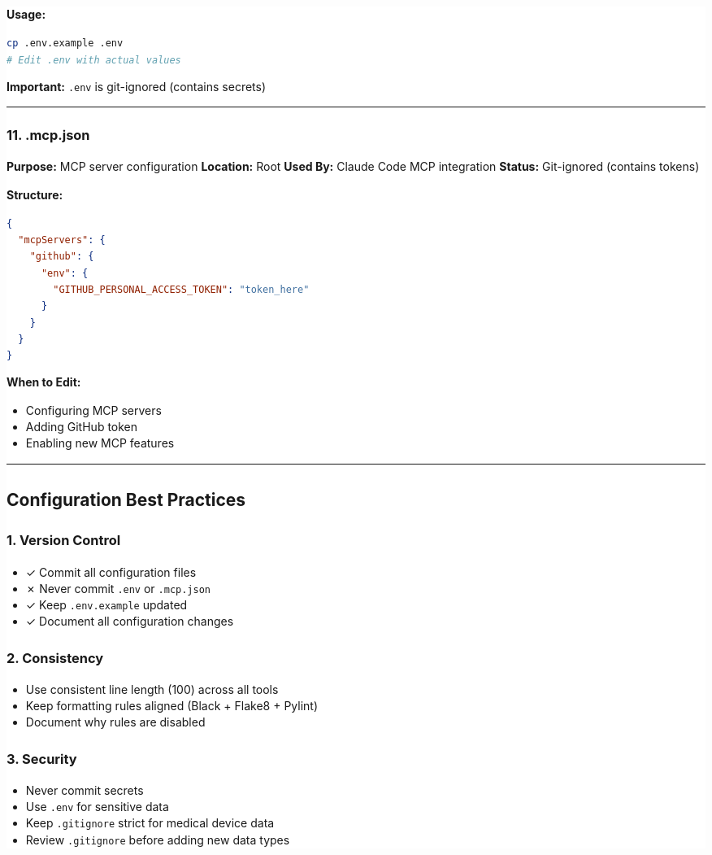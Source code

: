 **Usage:**
```bash
cp .env.example .env
# Edit .env with actual values
```

**Important:** `.env` is git-ignored (contains secrets)

---

### 11. .mcp.json
**Purpose:** MCP server configuration
**Location:** Root
**Used By:** Claude Code MCP integration
**Status:** Git-ignored (contains tokens)

**Structure:**
```json
{
  "mcpServers": {
    "github": {
      "env": {
        "GITHUB_PERSONAL_ACCESS_TOKEN": "token_here"
      }
    }
  }
}
```

**When to Edit:**
- Configuring MCP servers
- Adding GitHub token
- Enabling new MCP features

---

## Configuration Best Practices

### 1. Version Control
- ✓ Commit all configuration files
- ✗ Never commit `.env` or `.mcp.json`
- ✓ Keep `.env.example` updated
- ✓ Document all configuration changes

### 2. Consistency
- Use consistent line length (100) across all tools
- Keep formatting rules aligned (Black + Flake8 + Pylint)
- Document why rules are disabled

### 3. Security
- Never commit secrets
- Use `.env` for sensitive data
- Keep `.gitignore` strict for medical device data
- Review `.gitignore` before adding new data types

